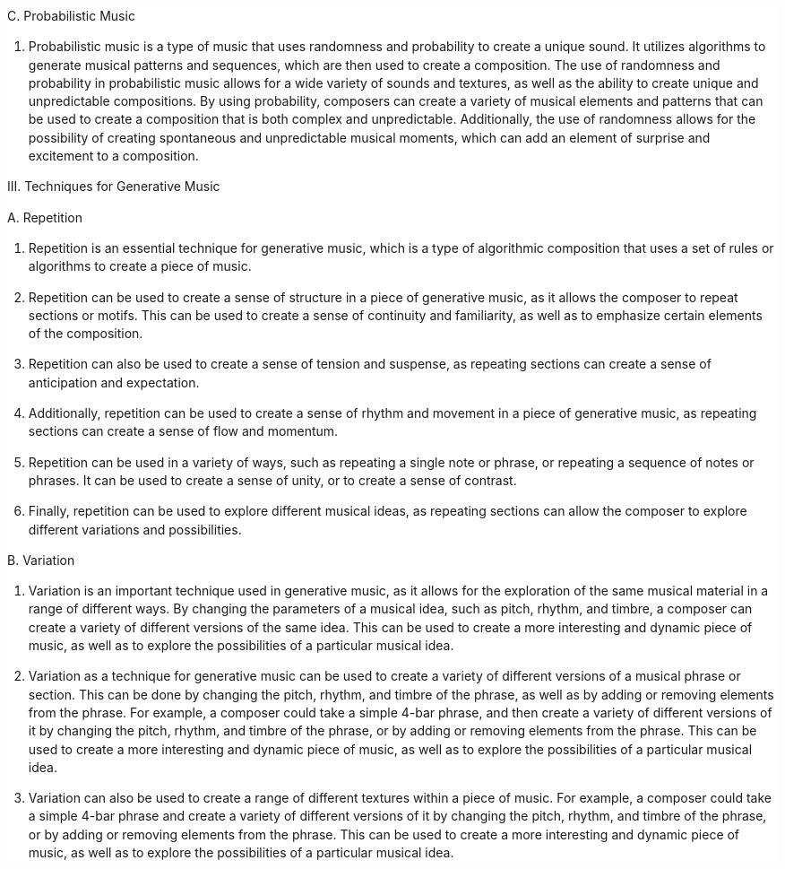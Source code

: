 C. Probabilistic Music

1. Probabilistic music is a type of music that uses randomness and probability to create a unique sound. It utilizes algorithms to generate musical patterns and sequences, which are then used to create a composition. The use of randomness and probability in probabilistic music allows for a wide variety of sounds and textures, as well as the ability to create unique and unpredictable compositions. By using probability, composers can create a variety of musical elements and patterns that can be used to create a composition that is both complex and unpredictable. Additionally, the use of randomness allows for the possibility of creating spontaneous and unpredictable musical moments, which can add an element of surprise and excitement to a composition.

III. Techniques for Generative Music

A. Repetition

1. Repetition is an essential technique for generative music, which is a type of algorithmic composition that uses a set of rules or algorithms to create a piece of music.

2. Repetition can be used to create a sense of structure in a piece of generative music, as it allows the composer to repeat sections or motifs. This can be used to create a sense of continuity and familiarity, as well as to emphasize certain elements of the composition.

3. Repetition can also be used to create a sense of tension and suspense, as repeating sections can create a sense of anticipation and expectation.

4. Additionally, repetition can be used to create a sense of rhythm and movement in a piece of generative music, as repeating sections can create a sense of flow and momentum.

5. Repetition can be used in a variety of ways, such as repeating a single note or phrase, or repeating a sequence of notes or phrases. It can be used to create a sense of unity, or to create a sense of contrast.

6. Finally, repetition can be used to explore different musical ideas, as repeating sections can allow the composer to explore different variations and possibilities.

B. Variation

1. Variation is an important technique used in generative music, as it allows for the exploration of the same musical material in a range of different ways. By changing the parameters of a musical idea, such as pitch, rhythm, and timbre, a composer can create a variety of different versions of the same idea. This can be used to create a more interesting and dynamic piece of music, as well as to explore the possibilities of a particular musical idea.

2. Variation as a technique for generative music can be used to create a variety of different versions of a musical phrase or section. This can be done by changing the pitch, rhythm, and timbre of the phrase, as well as by adding or removing elements from the phrase. For example, a composer could take a simple 4-bar phrase, and then create a variety of different versions of it by changing the pitch, rhythm, and timbre of the phrase, or by adding or removing elements from the phrase. This can be used to create a more interesting and dynamic piece of music, as well as to explore the possibilities of a particular musical idea.

3. Variation can also be used to create a range of different textures within a piece of music. For example, a composer could take a simple 4-bar phrase and create a variety of different versions of it by changing the pitch, rhythm, and timbre of the phrase, or by adding or removing elements from the phrase. This can be used to create a more interesting and dynamic piece of music, as well as to explore the possibilities of a particular musical idea.
